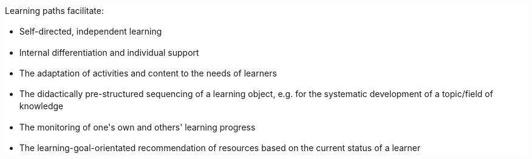 <td>

<p>

Learning paths facilitate:
</p>

<ul>

<li>

<p>

Self-directed, independent learning
</p>

</li>

<li>

<p>

Internal differentiation and individual support
</p>

</li>

<li>

<p>

The adaptation of activities and content to the needs of learners
</p>

</li>

<li>

<p>

The didactically pre-structured sequencing of a learning object, e.g. for the systematic development of a topic/field of knowledge
</p>

</li>

<li>

<p>

The monitoring of one's own and others' learning progress
</p>

</li>

<li>

<p>

The learning-goal-orientated recommendation of resources based on the current status of a learner
</p>

</li>
